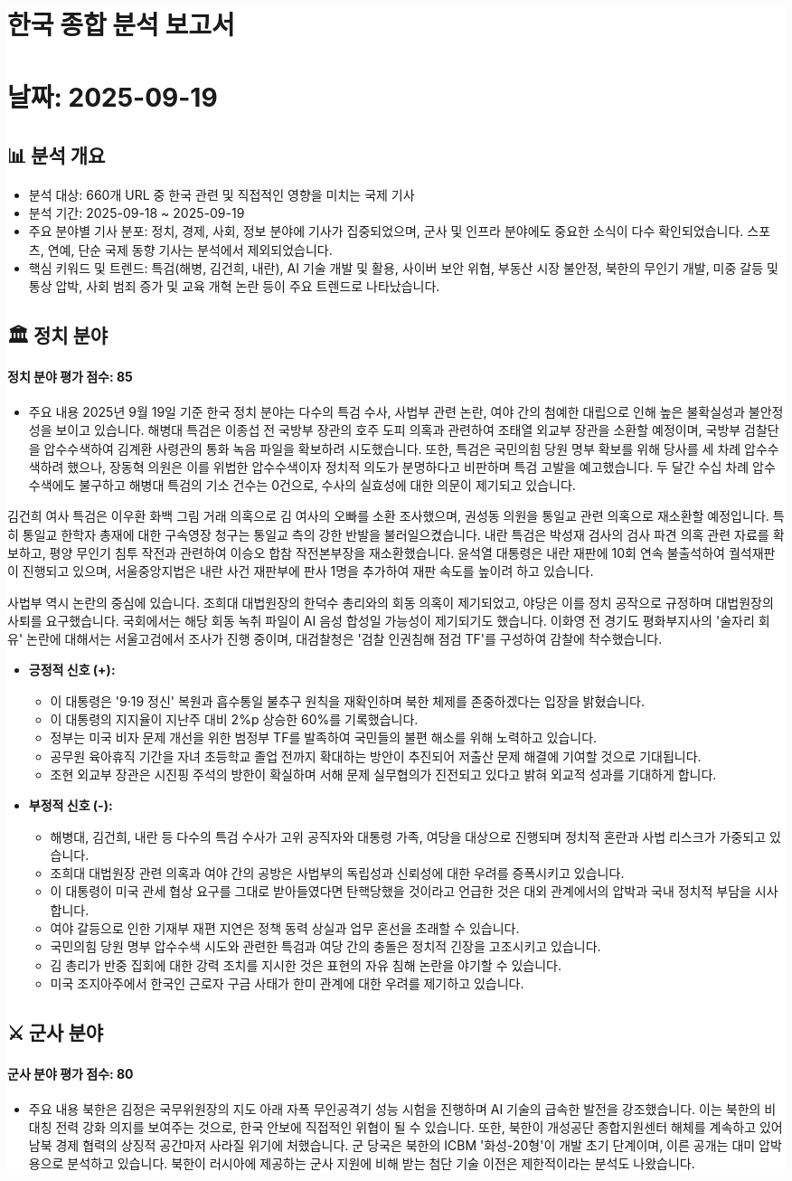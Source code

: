# 한국 종합 분석 보고서
# 날짜: 2025-09-19

## 📊 분석 개요
- 분석 대상: 660개 URL 중 한국 관련 및 직접적인 영향을 미치는 국제 기사
- 분석 기간: 2025-09-18 ~ 2025-09-19
- 주요 분야별 기사 분포: 정치, 경제, 사회, 정보 분야에 기사가 집중되었으며, 군사 및 인프라 분야에도 중요한 소식이 다수 확인되었습니다. 스포츠, 연예, 단순 국제 동향 기사는 분석에서 제외되었습니다.
- 핵심 키워드 및 트렌드: 특검(해병, 김건희, 내란), AI 기술 개발 및 활용, 사이버 보안 위협, 부동산 시장 불안정, 북한의 무인기 개발, 미중 갈등 및 통상 압박, 사회 범죄 증가 및 교육 개혁 논란 등이 주요 트렌드로 나타났습니다.

## 🏛️ 정치 분야
#### 정치 분야 평가 점수: 85
- 주요 내용
2025년 9월 19일 기준 한국 정치 분야는 다수의 특검 수사, 사법부 관련 논란, 여야 간의 첨예한 대립으로 인해 높은 불확실성과 불안정성을 보이고 있습니다. 해병대 특검은 이종섭 전 국방부 장관의 호주 도피 의혹과 관련하여 조태열 외교부 장관을 소환할 예정이며, 국방부 검찰단을 압수수색하여 김계환 사령관의 통화 녹음 파일을 확보하려 시도했습니다. 또한, 특검은 국민의힘 당원 명부 확보를 위해 당사를 세 차례 압수수색하려 했으나, 장동혁 의원은 이를 위법한 압수수색이자 정치적 의도가 분명하다고 비판하며 특검 고발을 예고했습니다. 두 달간 수십 차례 압수수색에도 불구하고 해병대 특검의 기소 건수는 0건으로, 수사의 실효성에 대한 의문이 제기되고 있습니다.

김건희 여사 특검은 이우환 화백 그림 거래 의혹으로 김 여사의 오빠를 소환 조사했으며, 권성동 의원을 통일교 관련 의혹으로 재소환할 예정입니다. 특히 통일교 한학자 총재에 대한 구속영장 청구는 통일교 측의 강한 반발을 불러일으켰습니다. 내란 특검은 박성재 검사의 검사 파견 의혹 관련 자료를 확보하고, 평양 무인기 침투 작전과 관련하여 이승오 합참 작전본부장을 재소환했습니다. 윤석열 대통령은 내란 재판에 10회 연속 불출석하여 궐석재판이 진행되고 있으며, 서울중앙지법은 내란 사건 재판부에 판사 1명을 추가하여 재판 속도를 높이려 하고 있습니다.

사법부 역시 논란의 중심에 있습니다. 조희대 대법원장의 한덕수 총리와의 회동 의혹이 제기되었고, 야당은 이를 정치 공작으로 규정하며 대법원장의 사퇴를 요구했습니다. 국회에서는 해당 회동 녹취 파일이 AI 음성 합성일 가능성이 제기되기도 했습니다. 이화영 전 경기도 평화부지사의 '술자리 회유' 논란에 대해서는 서울고검에서 조사가 진행 중이며, 대검찰청은 '검찰 인권침해 점검 TF'를 구성하여 감찰에 착수했습니다.

- **긍정적 신호 (+):**
    *   이 대통령은 '9·19 정신' 복원과 흡수통일 불추구 원칙을 재확인하며 북한 체제를 존중하겠다는 입장을 밝혔습니다.
    *   이 대통령의 지지율이 지난주 대비 2%p 상승한 60%를 기록했습니다.
    *   정부는 미국 비자 문제 개선을 위한 범정부 TF를 발족하여 국민들의 불편 해소를 위해 노력하고 있습니다.
    *   공무원 육아휴직 기간을 자녀 초등학교 졸업 전까지 확대하는 방안이 추진되어 저출산 문제 해결에 기여할 것으로 기대됩니다.
    *   조현 외교부 장관은 시진핑 주석의 방한이 확실하며 서해 문제 실무협의가 진전되고 있다고 밝혀 외교적 성과를 기대하게 합니다.

- **부정적 신호 (-):**
    *   해병대, 김건희, 내란 등 다수의 특검 수사가 고위 공직자와 대통령 가족, 여당을 대상으로 진행되며 정치적 혼란과 사법 리스크가 가중되고 있습니다.
    *   조희대 대법원장 관련 의혹과 여야 간의 공방은 사법부의 독립성과 신뢰성에 대한 우려를 증폭시키고 있습니다.
    *   이 대통령이 미국 관세 협상 요구를 그대로 받아들였다면 탄핵당했을 것이라고 언급한 것은 대외 관계에서의 압박과 국내 정치적 부담을 시사합니다.
    *   여야 갈등으로 인한 기재부 재편 지연은 정책 동력 상실과 업무 혼선을 초래할 수 있습니다.
    *   국민의힘 당원 명부 압수수색 시도와 관련한 특검과 여당 간의 충돌은 정치적 긴장을 고조시키고 있습니다.
    *   김 총리가 반중 집회에 대한 강력 조치를 지시한 것은 표현의 자유 침해 논란을 야기할 수 있습니다.
    *   미국 조지아주에서 한국인 근로자 구금 사태가 한미 관계에 대한 우려를 제기하고 있습니다.

## ⚔️ 군사 분야
#### 군사 분야 평가 점수: 80
- 주요 내용
북한은 김정은 국무위원장의 지도 아래 자폭 무인공격기 성능 시험을 진행하며 AI 기술의 급속한 발전을 강조했습니다. 이는 북한의 비대칭 전력 강화 의지를 보여주는 것으로, 한국 안보에 직접적인 위협이 될 수 있습니다. 또한, 북한이 개성공단 종합지원센터 해체를 계속하고 있어 남북 경제 협력의 상징적 공간마저 사라질 위기에 처했습니다. 군 당국은 북한의 ICBM '화성-20형'이 개발 초기 단계이며, 이른 공개는 대미 압박용으로 분석하고 있습니다. 북한이 러시아에 제공하는 군사 지원에 비해 받는 첨단 기술 이전은 제한적이라는 분석도 나왔습니다.
